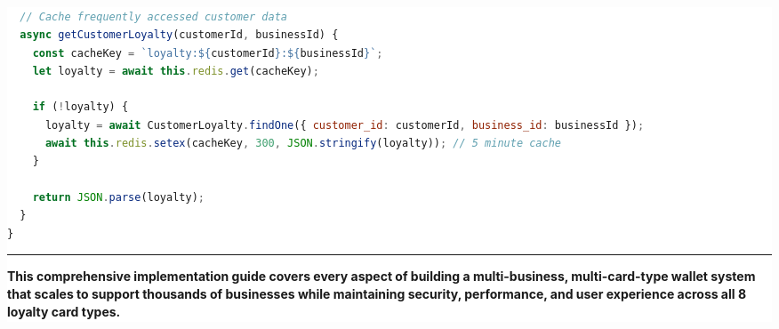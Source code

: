 ```javascript
  // Cache frequently accessed customer data
  async getCustomerLoyalty(customerId, businessId) {
    const cacheKey = `loyalty:${customerId}:${businessId}`;
    let loyalty = await this.redis.get(cacheKey);
    
    if (!loyalty) {
      loyalty = await CustomerLoyalty.findOne({ customer_id: customerId, business_id: businessId });
      await this.redis.setex(cacheKey, 300, JSON.stringify(loyalty)); // 5 minute cache
    }
    
    return JSON.parse(loyalty);
  }
}
```

---

**This comprehensive implementation guide covers every aspect of building a multi-business, multi-card-type wallet system that scales to support thousands of businesses while maintaining security, performance, and user experience across all 8 loyalty card types.**